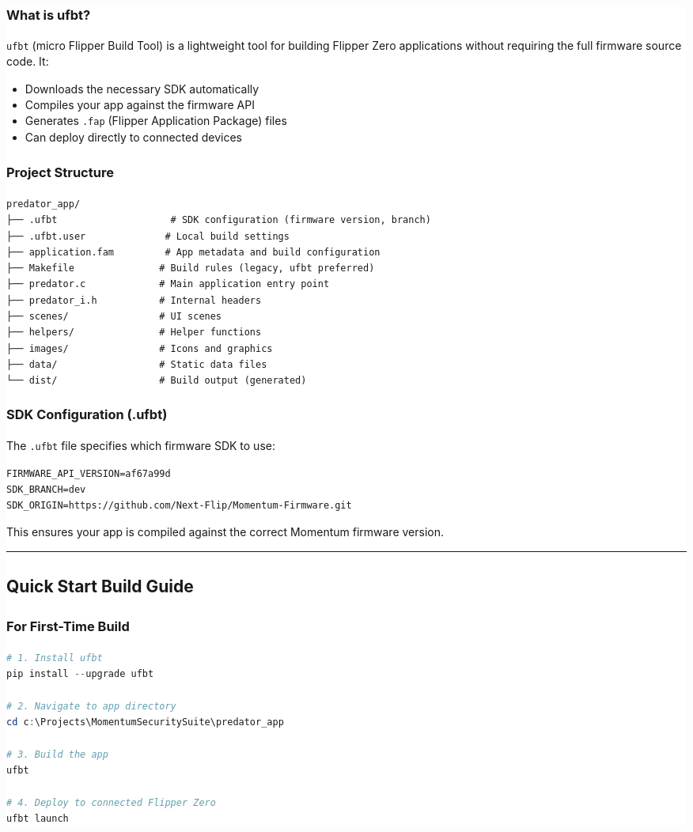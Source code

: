 ### What is ufbt?

`ufbt` (micro Flipper Build Tool) is a lightweight tool for building Flipper Zero applications without requiring the full firmware source code. It:
- Downloads the necessary SDK automatically
- Compiles your app against the firmware API
- Generates `.fap` (Flipper Application Package) files
- Can deploy directly to connected devices

### Project Structure

```
predator_app/
├── .ufbt                    # SDK configuration (firmware version, branch)
├── .ufbt.user              # Local build settings
├── application.fam         # App metadata and build configuration
├── Makefile               # Build rules (legacy, ufbt preferred)
├── predator.c             # Main application entry point
├── predator_i.h           # Internal headers
├── scenes/                # UI scenes
├── helpers/               # Helper functions
├── images/                # Icons and graphics
├── data/                  # Static data files
└── dist/                  # Build output (generated)
```

### SDK Configuration (.ufbt)

The `.ufbt` file specifies which firmware SDK to use:

```
FIRMWARE_API_VERSION=af67a99d
SDK_BRANCH=dev
SDK_ORIGIN=https://github.com/Next-Flip/Momentum-Firmware.git
```

This ensures your app is compiled against the correct Momentum firmware version.

---

## Quick Start Build Guide

### For First-Time Build

```powershell
# 1. Install ufbt
pip install --upgrade ufbt

# 2. Navigate to app directory
cd c:\Projects\MomentumSecuritySuite\predator_app

# 3. Build the app
ufbt

# 4. Deploy to connected Flipper Zero
ufbt launch
```
